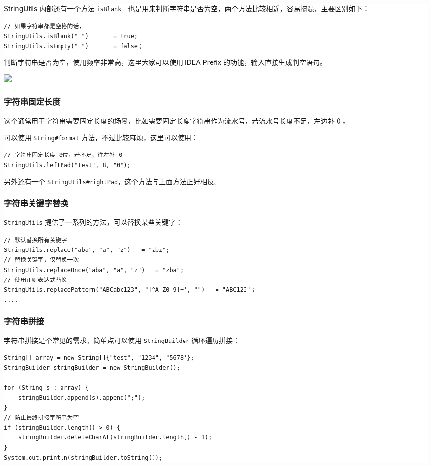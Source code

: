 StringUtils 内部还有一个方法 `isBlank`，也是用来判断字符串是否为空，两个方法比较相近，容易搞混，主要区别如下：

```
// 如果字符串都是空格的话，
StringUtils.isBlank(" ")       = true;
StringUtils.isEmpty(" ")       = false；   
```

判断字符串是否为空，使用频率非常高，这里大家可以使用 IDEA Prefix 的功能，输入直接生成判空语句。

![](https://cdn.tobebetterjavaer.com/tobebetterjavaer/images/nice-article/weixin-qiuqnlfyzzjsxzxljlkygjlfxm-c4ae886a-15bf-463e-9601-27a9d9b1bd33.jpg)

### 字符串固定长度

这个通常用于字符串需要固定长度的场景，比如需要固定长度字符串作为流水号，若流水号长度不足，左边补 0 。

可以使用 `String#format` 方法，不过比较麻烦，这里可以使用：

```
// 字符串固定长度 8位，若不足，往左补 0
StringUtils.leftPad("test", 8, "0");
```

另外还有一个 `StringUtils#rightPad`，这个方法与上面方法正好相反。

### 字符串关键字替换

`StringUtils` 提供了一系列的方法，可以替换某些关键字：

```
// 默认替换所有关键字
StringUtils.replace("aba", "a", "z")   = "zbz";
// 替换关键字，仅替换一次
StringUtils.replaceOnce("aba", "a", "z")   = "zba";
// 使用正则表达式替换
StringUtils.replacePattern("ABCabc123", "[^A-Z0-9]+", "")   = "ABC123"；
....   
```

### 字符串拼接

字符串拼接是个常见的需求，简单点可以使用 `StringBuilder` 循环遍历拼接：

```
String[] array = new String[]{"test", "1234", "5678"};
StringBuilder stringBuilder = new StringBuilder();

for (String s : array) {
    stringBuilder.append(s).append(";");
}
// 防止最终拼接字符串为空 
if (stringBuilder.length() > 0) {
    stringBuilder.deleteCharAt(stringBuilder.length() - 1);
}
System.out.println(stringBuilder.toString());
```
